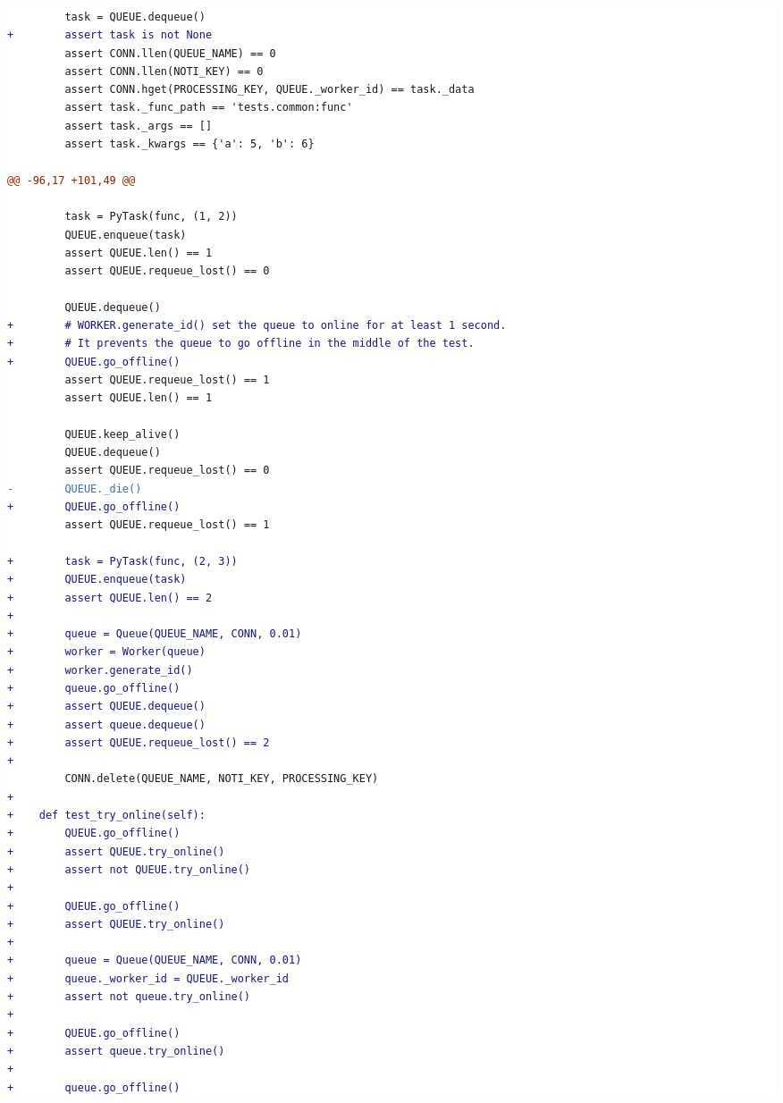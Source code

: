 ```diff
         task = QUEUE.dequeue()
+        assert task is not None
         assert CONN.llen(QUEUE_NAME) == 0
         assert CONN.llen(NOTI_KEY) == 0
         assert CONN.hget(PROCESSING_KEY, QUEUE._worker_id) == task._data
         assert task._func_path == 'tests.common:func'
         assert task._args == []
         assert task._kwargs == {'a': 5, 'b': 6}
 
@@ -96,17 +101,49 @@
 
         task = PyTask(func, (1, 2))
         QUEUE.enqueue(task)
         assert QUEUE.len() == 1
         assert QUEUE.requeue_lost() == 0
 
         QUEUE.dequeue()
+        # WORKER.generate_id() set the queue to online for at least 1 second.
+        # It prevents the queue to go offline in the middle of the test.
+        QUEUE.go_offline()
         assert QUEUE.requeue_lost() == 1
         assert QUEUE.len() == 1
 
         QUEUE.keep_alive()
         QUEUE.dequeue()
         assert QUEUE.requeue_lost() == 0
-        QUEUE._die()
+        QUEUE.go_offline()
         assert QUEUE.requeue_lost() == 1
 
+        task = PyTask(func, (2, 3))
+        QUEUE.enqueue(task)
+        assert QUEUE.len() == 2
+
+        queue = Queue(QUEUE_NAME, CONN, 0.01)
+        worker = Worker(queue)
+        worker.generate_id()
+        queue.go_offline()
+        assert QUEUE.dequeue()
+        assert queue.dequeue()
+        assert QUEUE.requeue_lost() == 2
+
         CONN.delete(QUEUE_NAME, NOTI_KEY, PROCESSING_KEY)
+
+    def test_try_online(self):
+        QUEUE.go_offline()
+        assert QUEUE.try_online()
+        assert not QUEUE.try_online()
+
+        QUEUE.go_offline()
+        assert QUEUE.try_online()
+
+        queue = Queue(QUEUE_NAME, CONN, 0.01)
+        queue._worker_id = QUEUE._worker_id
+        assert not queue.try_online()
+
+        QUEUE.go_offline()
+        assert queue.try_online()
+
+        queue.go_offline()
```
